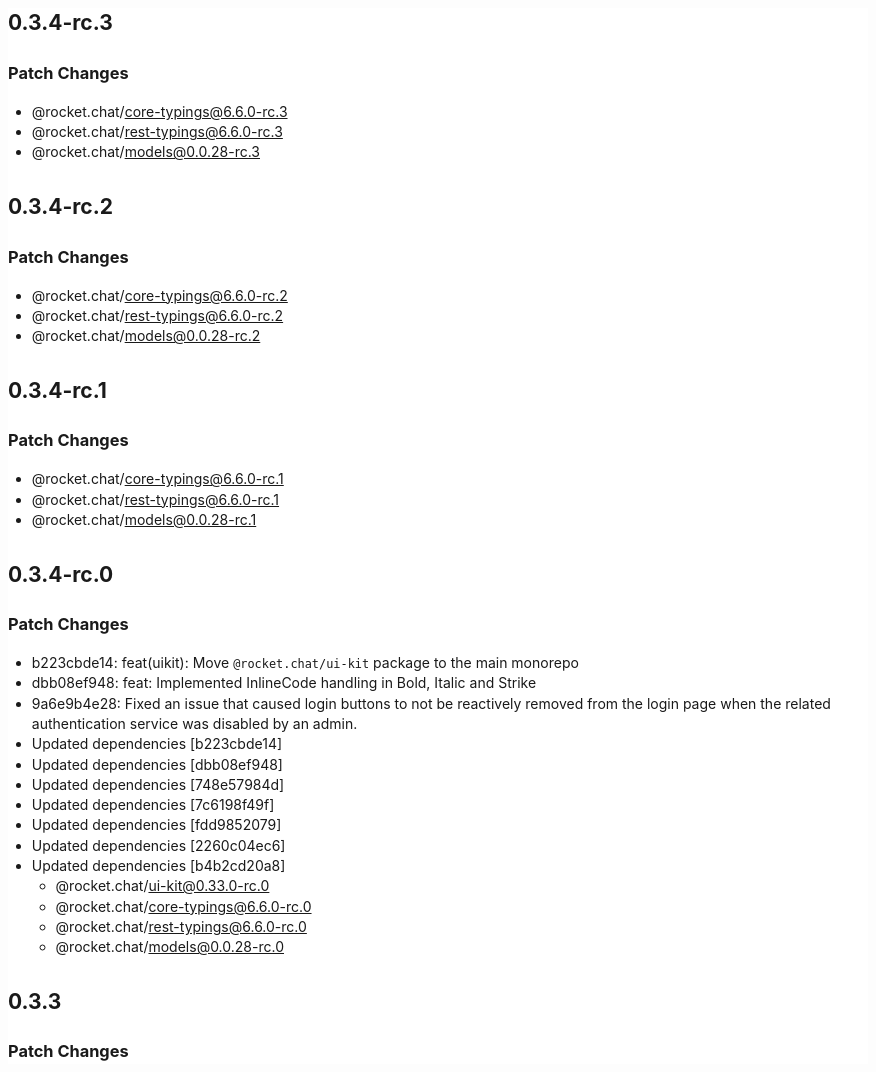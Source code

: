 ## 0.3.4-rc.3

### Patch Changes

- @rocket.chat/core-typings@6.6.0-rc.3
- @rocket.chat/rest-typings@6.6.0-rc.3
- @rocket.chat/models@0.0.28-rc.3

## 0.3.4-rc.2

### Patch Changes

- @rocket.chat/core-typings@6.6.0-rc.2
- @rocket.chat/rest-typings@6.6.0-rc.2
- @rocket.chat/models@0.0.28-rc.2

## 0.3.4-rc.1

### Patch Changes

- @rocket.chat/core-typings@6.6.0-rc.1
- @rocket.chat/rest-typings@6.6.0-rc.1
- @rocket.chat/models@0.0.28-rc.1

## 0.3.4-rc.0

### Patch Changes

- b223cbde14: feat(uikit): Move `@rocket.chat/ui-kit` package to the main monorepo
- dbb08ef948: feat: Implemented InlineCode handling in Bold, Italic and Strike
- 9a6e9b4e28: Fixed an issue that caused login buttons to not be reactively removed from the login page when the related authentication service was disabled by an admin.
- Updated dependencies [b223cbde14]
- Updated dependencies [dbb08ef948]
- Updated dependencies [748e57984d]
- Updated dependencies [7c6198f49f]
- Updated dependencies [fdd9852079]
- Updated dependencies [2260c04ec6]
- Updated dependencies [b4b2cd20a8]
  - @rocket.chat/ui-kit@0.33.0-rc.0
  - @rocket.chat/core-typings@6.6.0-rc.0
  - @rocket.chat/rest-typings@6.6.0-rc.0
  - @rocket.chat/models@0.0.28-rc.0

## 0.3.3

### Patch Changes
